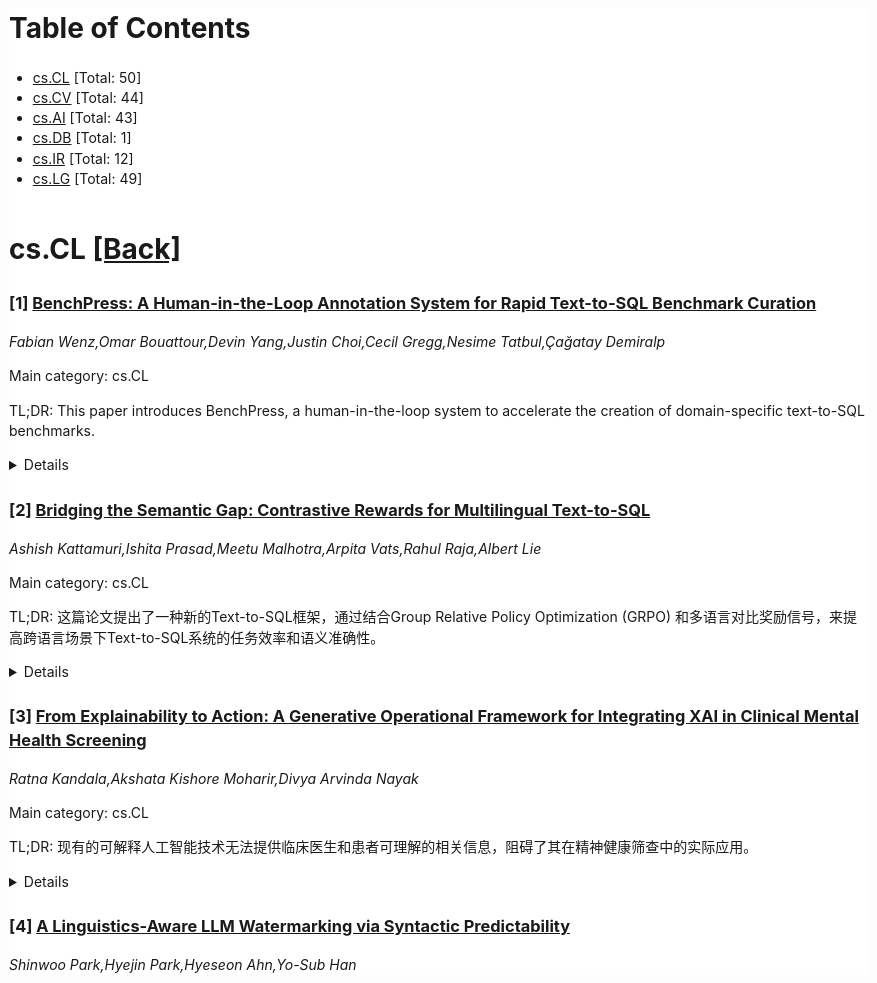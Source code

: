 <div id=toc></div>

# Table of Contents

- [cs.CL](#cs.CL) [Total: 50]
- [cs.CV](#cs.CV) [Total: 44]
- [cs.AI](#cs.AI) [Total: 43]
- [cs.DB](#cs.DB) [Total: 1]
- [cs.IR](#cs.IR) [Total: 12]
- [cs.LG](#cs.LG) [Total: 49]


<div id='cs.CL'></div>

# cs.CL [[Back]](#toc)

### [1] [BenchPress: A Human-in-the-Loop Annotation System for Rapid Text-to-SQL Benchmark Curation](https://arxiv.org/abs/2510.13853)
*Fabian Wenz,Omar Bouattour,Devin Yang,Justin Choi,Cecil Gregg,Nesime Tatbul,Çağatay Demiralp*

Main category: cs.CL

TL;DR: This paper introduces BenchPress, a human-in-the-loop system to accelerate the creation of domain-specific text-to-SQL benchmarks.


<details><summary>Details</summary></details>


### [2] [Bridging the Semantic Gap: Contrastive Rewards for Multilingual Text-to-SQL](https://arxiv.org/abs/2510.13827)
*Ashish Kattamuri,Ishita Prasad,Meetu Malhotra,Arpita Vats,Rahul Raja,Albert Lie*

Main category: cs.CL

TL;DR: 这篇论文提出了一种新的Text-to-SQL框架，通过结合Group Relative Policy Optimization (GRPO) 和多语言对比奖励信号，来提高跨语言场景下Text-to-SQL系统的任务效率和语义准确性。


<details><summary>Details</summary></details>


### [3] [From Explainability to Action: A Generative Operational Framework for Integrating XAI in Clinical Mental Health Screening](https://arxiv.org/abs/2510.13828)
*Ratna Kandala,Akshata Kishore Moharir,Divya Arvinda Nayak*

Main category: cs.CL

TL;DR: 现有的可解释人工智能技术无法提供临床医生和患者可理解的相关信息，阻碍了其在精神健康筛查中的实际应用。


<details><summary>Details</summary></details>


### [4] [A Linguistics-Aware LLM Watermarking via Syntactic Predictability](https://arxiv.org/abs/2510.13829)
*Shinwoo Park,Hyejin Park,Hyeseon Ahn,Yo-Sub Han*
